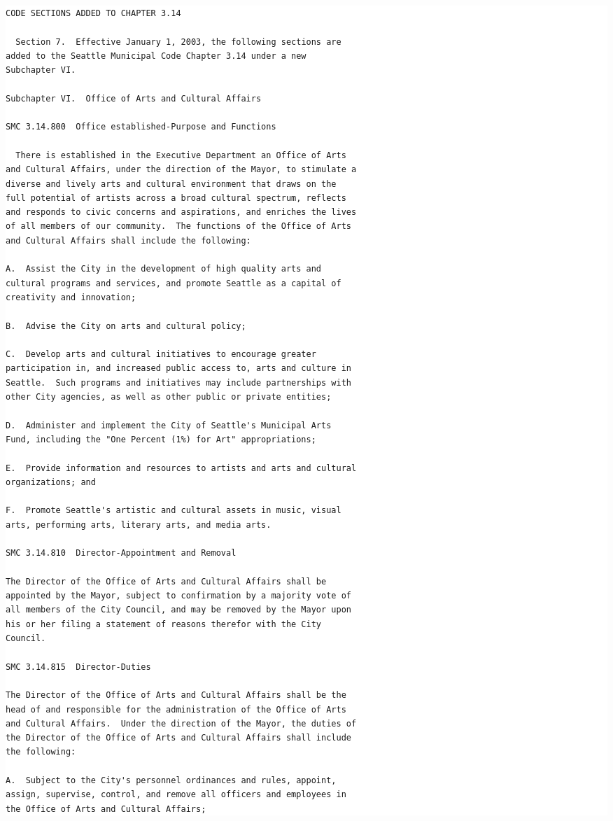     CODE SECTIONS ADDED TO CHAPTER 3.14  
  
      Section 7.  Effective January 1, 2003, the following sections are  
    added to the Seattle Municipal Code Chapter 3.14 under a new  
    Subchapter VI.  
  
    Subchapter VI.  Office of Arts and Cultural Affairs  
  
    SMC 3.14.800  Office established-Purpose and Functions  
  
      There is established in the Executive Department an Office of Arts  
    and Cultural Affairs, under the direction of the Mayor, to stimulate a  
    diverse and lively arts and cultural environment that draws on the  
    full potential of artists across a broad cultural spectrum, reflects  
    and responds to civic concerns and aspirations, and enriches the lives  
    of all members of our community.  The functions of the Office of Arts  
    and Cultural Affairs shall include the following:  
  
    A.  Assist the City in the development of high quality arts and  
    cultural programs and services, and promote Seattle as a capital of  
    creativity and innovation;  
  
    B.  Advise the City on arts and cultural policy;  
  
    C.  Develop arts and cultural initiatives to encourage greater  
    participation in, and increased public access to, arts and culture in  
    Seattle.  Such programs and initiatives may include partnerships with  
    other City agencies, as well as other public or private entities;  
  
    D.  Administer and implement the City of Seattle's Municipal Arts  
    Fund, including the "One Percent (1%) for Art" appropriations;  
  
    E.  Provide information and resources to artists and arts and cultural  
    organizations; and  
  
    F.  Promote Seattle's artistic and cultural assets in music, visual  
    arts, performing arts, literary arts, and media arts.  
  
    SMC 3.14.810  Director-Appointment and Removal  
  
    The Director of the Office of Arts and Cultural Affairs shall be  
    appointed by the Mayor, subject to confirmation by a majority vote of  
    all members of the City Council, and may be removed by the Mayor upon  
    his or her filing a statement of reasons therefor with the City  
    Council.  
  
    SMC 3.14.815  Director-Duties  
  
    The Director of the Office of Arts and Cultural Affairs shall be the  
    head of and responsible for the administration of the Office of Arts  
    and Cultural Affairs.  Under the direction of the Mayor, the duties of  
    the Director of the Office of Arts and Cultural Affairs shall include  
    the following:  
  
    A.  Subject to the City's personnel ordinances and rules, appoint,  
    assign, supervise, control, and remove all officers and employees in  
    the Office of Arts and Cultural Affairs;  
  